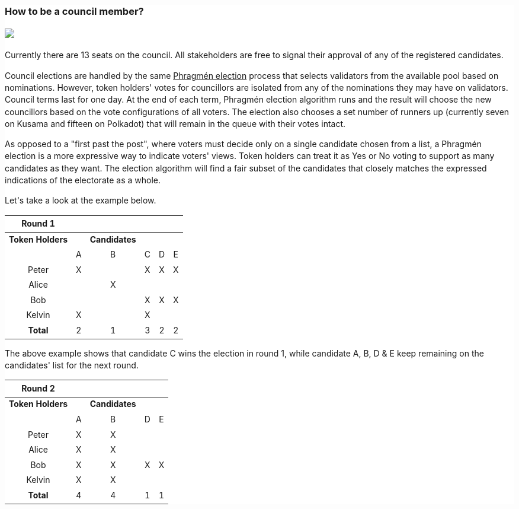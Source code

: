 ### How to be a council member?

![](assets/governance/approval-vote.png)

Currently there are 13 seats on the council. All stakeholders are free to signal their approval of any of the registered candidates.

Council elections are handled by the same [Phragmén election](learn-phragmen) process that selects validators from the available pool based on nominations. However, token holders' votes for councillors are isolated from any of the nominations they may have on validators. Council terms last for one day. At the end of each term, Phragmén election algorithm runs and the result will choose the new councillors based on the vote configurations of all voters. The election also chooses a set number of runners up (currently seven on Kusama and fifteen on Polkadot) that will remain in the queue with their votes intact.

As opposed to a "first past the post", where voters must decide only on a single candidate chosen from a list, a Phragmén election is a more expressive way to indicate voters' views. Token holders can treat it as Yes or No voting to support as many candidates as they want. The election algorithm will find a fair subset of the candidates that closely matches the expressed indications of the electorate as a whole.

Let's take a look at the example below.

|      Round 1      |   |                |   |   |   |
|:-----------------:|:-:|:--------------:|:-:|:-:|:-:|
| **Token Holders** |   | **Candidates** |   |   |   |
|                   | A |       B        | C | D | E |
|       Peter       | X |                | X | X | X |
|       Alice       |   |       X        |   |   |   |
|        Bob        |   |                | X | X | X |
|      Kelvin       | X |                | X |   |   |
|     **Total**     | 2 |       1        | 3 | 2 | 2 |

The above example shows that candidate C wins the election in round 1, while candidate A, B, D & E keep remaining on the candidates' list for the next round.

|      Round 2      |   |                |   |   |
|:-----------------:|:-:|:--------------:|:-:|:-:|
| **Token Holders** |   | **Candidates** |   |   |
|                   | A |       B        | D | E |
|       Peter       | X |       X        |   |   |
|       Alice       | X |       X        |   |   |
|        Bob        | X |       X        | X | X |
|      Kelvin       | X |       X        |   |   |
|     **Total**     | 4 |       4        | 1 | 1 |
